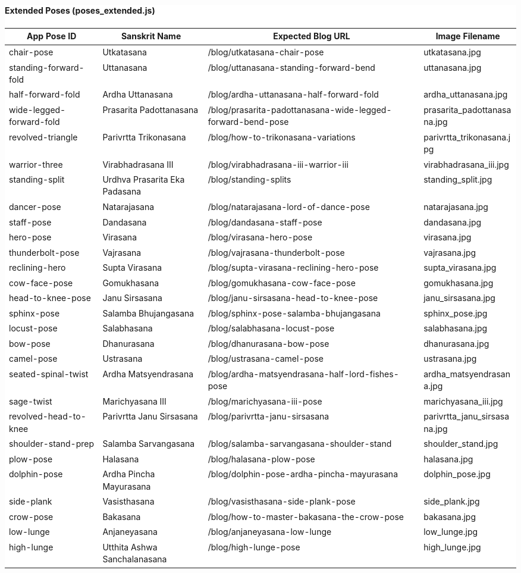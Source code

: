 #### Extended Poses (poses_extended.js)
| App Pose ID | Sanskrit Name | Expected Blog URL | Image Filename |
|------------|---------------|-------------------|----------------|
| chair-pose | Utkatasana | /blog/utkatasana-chair-pose | utkatasana.jpg |
| standing-forward-fold | Uttanasana | /blog/uttanasana-standing-forward-bend | uttanasana.jpg |
| half-forward-fold | Ardha Uttanasana | /blog/ardha-uttanasana-half-forward-fold | ardha_uttanasana.jpg |
| wide-legged-forward-fold | Prasarita Padottanasana | /blog/prasarita-padottanasana-wide-legged-forward-bend-pose | prasarita_padottanasana.jpg |
| revolved-triangle | Parivrtta Trikonasana | /blog/how-to-trikonasana-variations | parivrtta_trikonasana.jpg |
| warrior-three | Virabhadrasana III | /blog/virabhadrasana-iii-warrior-iii | virabhadrasana_iii.jpg |
| standing-split | Urdhva Prasarita Eka Padasana | /blog/standing-splits | standing_split.jpg |
| dancer-pose | Natarajasana | /blog/natarajasana-lord-of-dance-pose | natarajasana.jpg |
| staff-pose | Dandasana | /blog/dandasana-staff-pose | dandasana.jpg |
| hero-pose | Virasana | /blog/virasana-hero-pose | virasana.jpg |
| thunderbolt-pose | Vajrasana | /blog/vajrasana-thunderbolt-pose | vajrasana.jpg |
| reclining-hero | Supta Virasana | /blog/supta-virasana-reclining-hero-pose | supta_virasana.jpg |
| cow-face-pose | Gomukhasana | /blog/gomukhasana-cow-face-pose | gomukhasana.jpg |
| head-to-knee-pose | Janu Sirsasana | /blog/janu-sirsasana-head-to-knee-pose | janu_sirsasana.jpg |
| sphinx-pose | Salamba Bhujangasana | /blog/sphinx-pose-salamba-bhujangasana | sphinx_pose.jpg |
| locust-pose | Salabhasana | /blog/salabhasana-locust-pose | salabhasana.jpg |
| bow-pose | Dhanurasana | /blog/dhanurasana-bow-pose | dhanurasana.jpg |
| camel-pose | Ustrasana | /blog/ustrasana-camel-pose | ustrasana.jpg |
| seated-spinal-twist | Ardha Matsyendrasana | /blog/ardha-matsyendrasana-half-lord-fishes-pose | ardha_matsyendrasana.jpg |
| sage-twist | Marichyasana III | /blog/marichyasana-iii-pose | marichyasana_iii.jpg |
| revolved-head-to-knee | Parivrtta Janu Sirsasana | /blog/parivrtta-janu-sirsasana | parivrtta_janu_sirsasana.jpg |
| shoulder-stand-prep | Salamba Sarvangasana | /blog/salamba-sarvangasana-shoulder-stand | shoulder_stand.jpg |
| plow-pose | Halasana | /blog/halasana-plow-pose | halasana.jpg |
| dolphin-pose | Ardha Pincha Mayurasana | /blog/dolphin-pose-ardha-pincha-mayurasana | dolphin_pose.jpg |
| side-plank | Vasisthasana | /blog/vasisthasana-side-plank-pose | side_plank.jpg |
| crow-pose | Bakasana | /blog/how-to-master-bakasana-the-crow-pose | bakasana.jpg |
| low-lunge | Anjaneyasana | /blog/anjaneyasana-low-lunge | low_lunge.jpg |
| high-lunge | Utthita Ashwa Sanchalanasana | /blog/high-lunge-pose | high_lunge.jpg |
